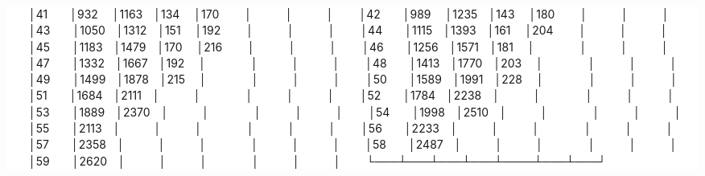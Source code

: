 　　│41　　│932　 │1163　│134　 │170　　 │　　　│　　　│
　　│42　　│989　 │1235　│143　 │180　　 │　　　│　　　│
　　│43　　│1050　│1312　│151　 │192　　 │　　　│　　　│
　　│44　　│1115　│1393　│161　 │204　　 │　　　│　　　│
　　│45　　│1183　│1479　│170　 │216　　 │　　　│　　　│
　　│46　　│1256　│1571　│181　 │　　　　│　　　│　　　│
　　│47　　│1332　│1667　│192　 │　　　　│　　　│　　　│
　　│48　　│1413　│1770　│203　 │　　　　│　　　│　　　│
　　│49　　│1499　│1878　│215　 │　　　　│　　　│　　　│
　　│50　　│1589　│1991　│228　 │　　　　│　　　│　　　│
　　│51　　│1684　│2111　│　　　│　　　　│　　　│　　　│
　　│52　　│1784　│2238　│　　　│　　　　│　　　│　　　│
　　│53　　│1889　│2370　│　　　│　　　　│　　　│　　　│
　　│54　　│1998　│2510　│　　　│　　　　│　　　│　　　│
　　│55　　│2113　│　　　│　　　│　　　　│　　　│　　　│
　　│56　　│2233　│　　　│　　　│　　　　│　　　│　　　│
　　│57　　│2358　│　　　│　　　│　　　　│　　　│　　　│
　　│58　　│2487　│　　　│　　　│　　　　│　　　│　　　│
　　│59　　│2620　│　　　│　　　│　　　　│　　　│　　　│
　　└───┴───┴───┴───┴────┴───┴───┘
　　

